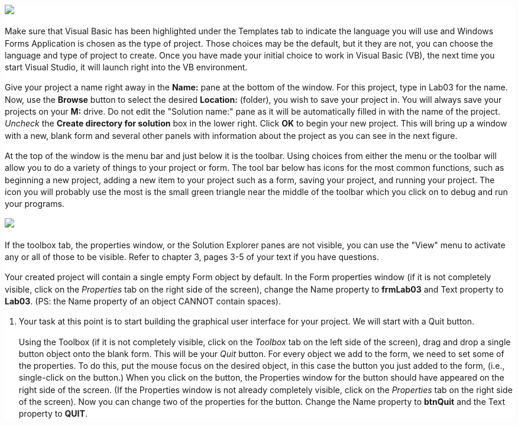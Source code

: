    ![](pic1.png)

   Make sure that Visual Basic has been highlighted under the Templates tab to
   indicate the language you will use and Windows Forms Application is chosen as
   the type of project. Those choices may be the default, but it they are not,
   you can choose the language and type of project to create. Once you have made
   your initial choice to work in Visual Basic (VB), the next time you start
   Visual Studio, it will launch right into the VB environment.

   Give your project a name right away in the **Name:** pane at the  bottom of
   the window. For this project, type in Lab03 for the   name. Now, use the
   **Browse** button to select the desired  **Location:** (folder), you wish to
   save your project in. You will always save your projects on your **M:**
   drive. Do not edit the "Solution name:" pane as it will be automatically
   filled in with the name of the project. _Uncheck_ the **Create directory for
   solution** box in the lower right. Click **OK** to begin your new project.
   This will bring up a window with a new, blank form and several other panels
   with information about the project as you can see in the next figure.

   At the top of the window is the menu bar and just below it is the toolbar.
   Using choices from either the menu or the toolbar will allow you to do a
   variety of things to your project or form. The tool bar below has icons for
   the most common functions, such as beginning a new project, adding a new item
   to your project such as a form, saving your project, and running your
   project. The icon you will probably use the most is the small green triangle
   near the middle of the toolbar which you click on to debug and run your
   programs.

   ![](pic2.png)

   If the toolbox tab, the properties window, or the Solution Explorer panes are
   not visible, you can use the "View" menu to activate any or all of those to
   be visible. Refer to chapter 3, pages 3-5 of your text if you have questions.

   Your created project will contain a single empty Form object by default. In
   the Form properties window (if it is not completely visible, click on the
   _Properties_ tab on the right side of the screen), change the Name property
   to **frmLab03** and Text property to **Lab03**. (PS: the Name property of an
   object CANNOT contain spaces).

1. Your task at this point is to start building the graphical user interface
   for your project. We will start with a Quit button.

   Using the Toolbox (if it is not completely visible, click on the _Toolbox_
   tab on the left side of the screen), drag and drop a single button object
   onto the blank form. This will be your _Quit_ button. For every object we add
   to the form, we need to set some of the properties. To do this, put the mouse
   focus on the desired object, in this case the button you just added to the
   form, (i.e., single-click on the button.) When you click on the button, the
   Properties window for the button should have appeared on the right side of
   the screen. (If the Properties window is not already completely visible,
   click on the _Properties_ tab on the right side of the screen).  Now you can
   change two of the properties for the button. Change the Name property to
   **btnQuit** and the Text property to **QUIT**.
